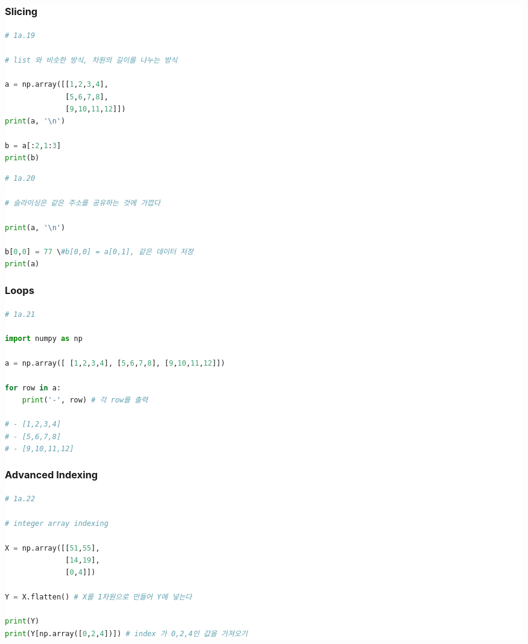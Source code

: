 ### Slicing

```Python
# 1a.19

# list 와 비슷한 방식, 차원의 길이를 나누는 방식

a = np.array([[1,2,3,4],
              [5,6,7,8],
              [9,10,11,12]])
print(a, '\n')

b = a[:2,1:3]
print(b)
```

```Python
# 1a.20

# 슬라이싱은 같은 주소를 공유하는 것에 가깝다

print(a, '\n')

b[0,0] = 77 \#b[0,0] = a[0,1], 같은 데이터 저장
print(a)
```

### Loops

```Python
# 1a.21

import numpy as np

a = np.array([ [1,2,3,4], [5,6,7,8], [9,10,11,12]])

for row in a:
    print('-', row) # 각 row를 출력

# - [1,2,3,4]
# - [5,6,7,8]
# - [9,10,11,12]
```

### Advanced Indexing

```Python
# 1a.22

# integer array indexing

X = np.array([[51,55],
              [14,19],
              [0,4]])

Y = X.flatten() # X를 1차원으로 만들어 Y에 넣는다

print(Y)
print(Y[np.array([0,2,4])]) # index 가 0,2,4인 값을 가져오기
```
